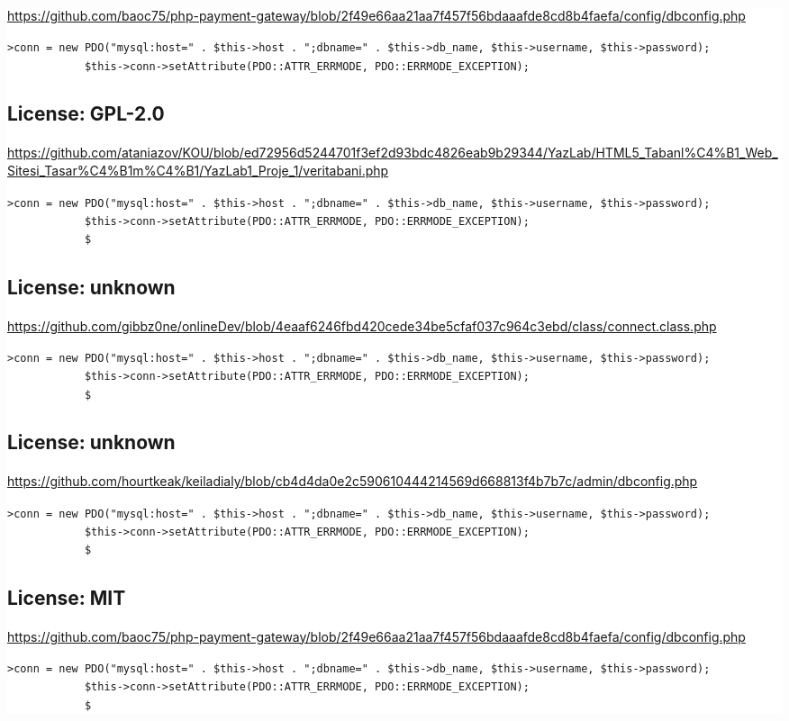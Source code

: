 https://github.com/baoc75/php-payment-gateway/blob/2f49e66aa21aa7f457f56bdaaafde8cd8b4faefa/config/dbconfig.php

```
>conn = new PDO("mysql:host=" . $this->host . ";dbname=" . $this->db_name, $this->username, $this->password);
            $this->conn->setAttribute(PDO::ATTR_ERRMODE, PDO::ERRMODE_EXCEPTION);
```

## License: GPL-2.0

https://github.com/ataniazov/KOU/blob/ed72956d5244701f3ef2d93bdc4826eab9b29344/YazLab/HTML5_Tabanl%C4%B1_Web_Sitesi_Tasar%C4%B1m%C4%B1/YazLab1_Proje_1/veritabani.php

```
>conn = new PDO("mysql:host=" . $this->host . ";dbname=" . $this->db_name, $this->username, $this->password);
            $this->conn->setAttribute(PDO::ATTR_ERRMODE, PDO::ERRMODE_EXCEPTION);
            $
```

## License: unknown

https://github.com/gibbz0ne/onlineDev/blob/4eaaf6246fbd420cede34be5cfaf037c964c3ebd/class/connect.class.php

```
>conn = new PDO("mysql:host=" . $this->host . ";dbname=" . $this->db_name, $this->username, $this->password);
            $this->conn->setAttribute(PDO::ATTR_ERRMODE, PDO::ERRMODE_EXCEPTION);
            $
```

## License: unknown

https://github.com/hourtkeak/keiladialy/blob/cb4d4da0e2c590610444214569d668813f4b7b7c/admin/dbconfig.php

```
>conn = new PDO("mysql:host=" . $this->host . ";dbname=" . $this->db_name, $this->username, $this->password);
            $this->conn->setAttribute(PDO::ATTR_ERRMODE, PDO::ERRMODE_EXCEPTION);
            $
```

## License: MIT

https://github.com/baoc75/php-payment-gateway/blob/2f49e66aa21aa7f457f56bdaaafde8cd8b4faefa/config/dbconfig.php

```
>conn = new PDO("mysql:host=" . $this->host . ";dbname=" . $this->db_name, $this->username, $this->password);
            $this->conn->setAttribute(PDO::ATTR_ERRMODE, PDO::ERRMODE_EXCEPTION);
            $
```
